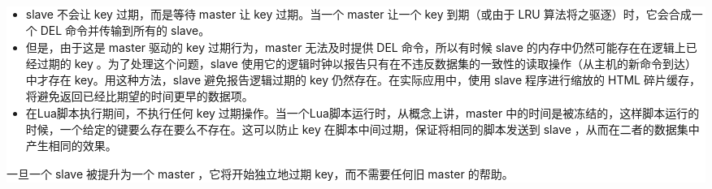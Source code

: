 - slave 不会让 key 过期，而是等待 master 让 key 过期。当一个 master 让一个 key 到期（或由于 LRU 算法将之驱逐）时，它会合成一个 DEL 命令并传输到所有的 slave。
- 但是，由于这是 master 驱动的 key 过期行为，master 无法及时提供 DEL 命令，所以有时候 slave 的内存中仍然可能存在在逻辑上已经过期的 key 。为了处理这个问题，slave 使用它的逻辑时钟以报告只有在不违反数据集的一致性的读取操作（从主机的新命令到达）中才存在 key。用这种方法，slave 避免报告逻辑过期的 key 仍然存在。在实际应用中，使用 slave 程序进行缩放的 HTML 碎片缓存，将避免返回已经比期望的时间更早的数据项。
- 在Lua脚本执行期间，不执行任何 key 过期操作。当一个Lua脚本运行时，从概念上讲，master 中的时间是被冻结的，这样脚本运行的时候，一个给定的键要么存在要么不存在。这可以防止 key 在脚本中间过期，保证将相同的脚本发送到 slave ，从而在二者的数据集中产生相同的效果。

一旦一个 slave 被提升为一个 master ，它将开始独立地过期 key，而不需要任何旧 master 的帮助。
